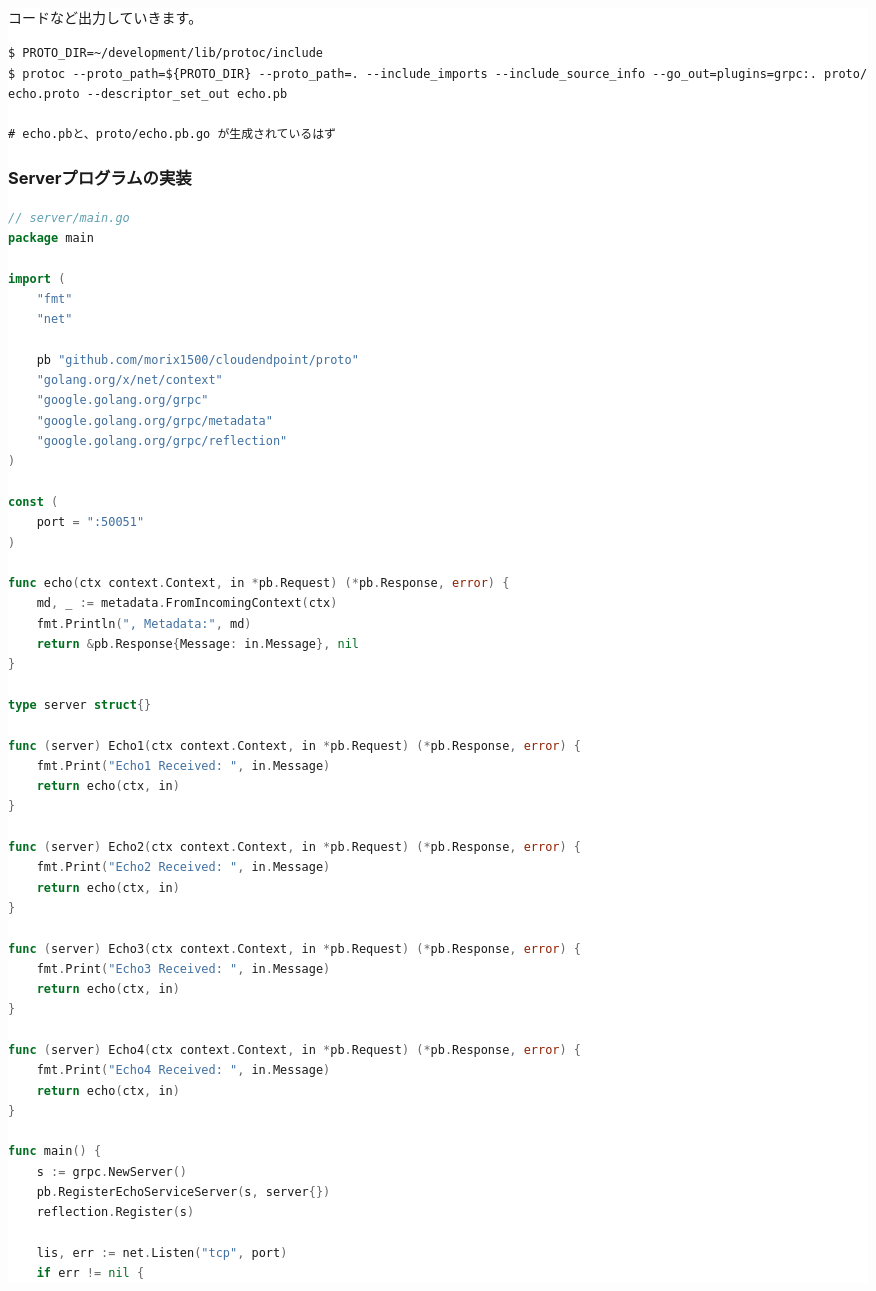 コードなど出力していきます。
```shell
$ PROTO_DIR=~/development/lib/protoc/include
$ protoc --proto_path=${PROTO_DIR} --proto_path=. --include_imports --include_source_info --go_out=plugins=grpc:. proto/echo.proto --descriptor_set_out echo.pb

# echo.pbと、proto/echo.pb.go が生成されているはず
```

### Serverプログラムの実装
```go:server/main.go
// server/main.go
package main

import (
	"fmt"
	"net"

	pb "github.com/morix1500/cloudendpoint/proto"
	"golang.org/x/net/context"
	"google.golang.org/grpc"
	"google.golang.org/grpc/metadata"
	"google.golang.org/grpc/reflection"
)

const (
	port = ":50051"
)

func echo(ctx context.Context, in *pb.Request) (*pb.Response, error) {
	md, _ := metadata.FromIncomingContext(ctx)
	fmt.Println(", Metadata:", md)
	return &pb.Response{Message: in.Message}, nil
}

type server struct{}

func (server) Echo1(ctx context.Context, in *pb.Request) (*pb.Response, error) {
	fmt.Print("Echo1 Received: ", in.Message)
	return echo(ctx, in)
}

func (server) Echo2(ctx context.Context, in *pb.Request) (*pb.Response, error) {
	fmt.Print("Echo2 Received: ", in.Message)
	return echo(ctx, in)
}

func (server) Echo3(ctx context.Context, in *pb.Request) (*pb.Response, error) {
	fmt.Print("Echo3 Received: ", in.Message)
	return echo(ctx, in)
}

func (server) Echo4(ctx context.Context, in *pb.Request) (*pb.Response, error) {
	fmt.Print("Echo4 Received: ", in.Message)
	return echo(ctx, in)
}

func main() {
	s := grpc.NewServer()
	pb.RegisterEchoServiceServer(s, server{})
	reflection.Register(s)

	lis, err := net.Listen("tcp", port)
	if err != nil {
```